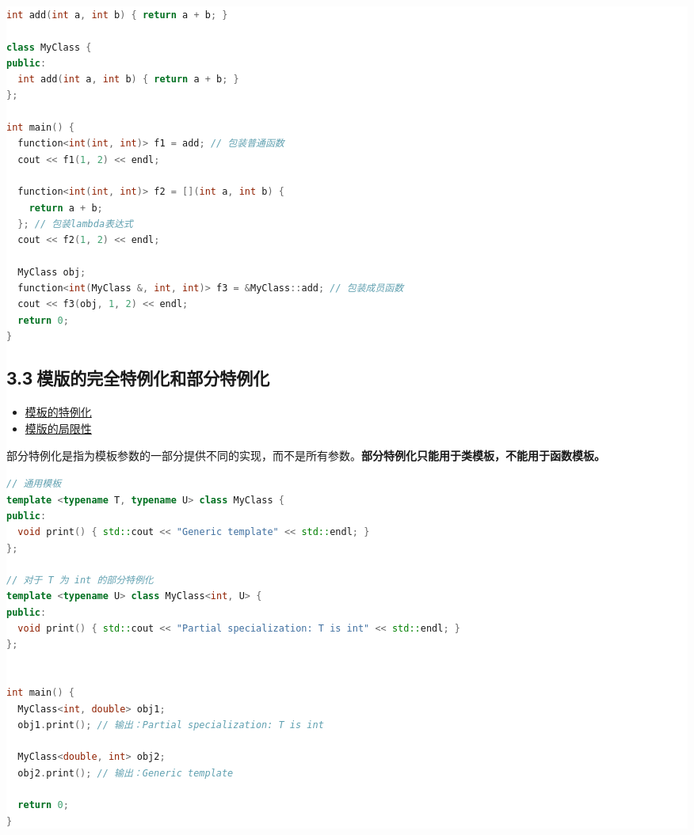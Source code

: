 ```cpp
int add(int a, int b) { return a + b; }

class MyClass {
public:
  int add(int a, int b) { return a + b; }
};

int main() {
  function<int(int, int)> f1 = add; // 包装普通函数
  cout << f1(1, 2) << endl;

  function<int(int, int)> f2 = [](int a, int b) {
    return a + b;
  }; // 包装lambda表达式
  cout << f2(1, 2) << endl;

  MyClass obj;
  function<int(MyClass &, int, int)> f3 = &MyClass::add; // 包装成员函数
  cout << f3(obj, 1, 2) << endl;
  return 0;
}
```

## 3.3 模版的完全特例化和部分特例化

- [模板的特例化](https://github.com/Corner430/study-notes/blob/main/cpp/cpp%E4%B8%AD%E7%BA%A7%E7%AC%94%E8%AE%B0.md#411-%E5%87%BD%E6%95%B0%E6%A8%A1%E6%9D%BF)
- [模版的局限性](https://github.com/Corner430/study-notes/blob/main/cpp/cpp%E5%85%A5%E9%97%A8%E7%AC%94%E8%AE%B0.md#3126-%E6%A8%A1%E6%9D%BF%E7%9A%84%E5%B1%80%E9%99%90%E6%80%A7)

部分特例化是指为模板参数的一部分提供不同的实现，而不是所有参数。**部分特例化只能用于类模板，不能用于函数模板。**

```cpp
// 通用模板
template <typename T, typename U> class MyClass {
public:
  void print() { std::cout << "Generic template" << std::endl; }
};

// 对于 T 为 int 的部分特例化
template <typename U> class MyClass<int, U> {
public:
  void print() { std::cout << "Partial specialization: T is int" << std::endl; }
};


int main() {
  MyClass<int, double> obj1;
  obj1.print(); // 输出：Partial specialization: T is int

  MyClass<double, int> obj2;
  obj2.print(); // 输出：Generic template

  return 0;
}
```
